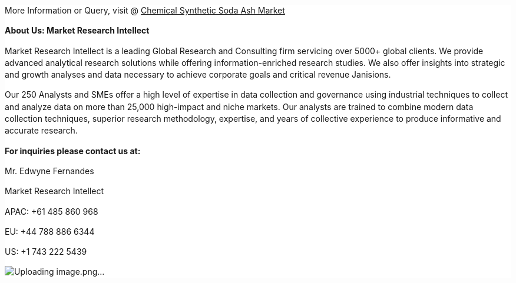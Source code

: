 More Information or Query, visit&nbsp;@</strong>&nbsp;</span><span class="font-[700]"><a href="https://www.marketresearchintellect.com/product/chemical-synthetic-soda-ash-market/?utm_source=Linkedin&utm_medium=863" target="_blank" data-tracking-control-name="article-ssr-frontend-pulse_little-text-block" data-tracking-will-navigate="" data-test-link="">Chemical Synthetic Soda Ash Market</a></span></p><p><strong><span class="font-[700]">About Us: Market Research Intellect</span></strong></p><p><span class="">Market Research Intellect is a leading Global Research and Consulting firm servicing over 5000+ global clients. We provide advanced analytical research solutions while offering information-enriched research studies.&nbsp;</span>We also offer insights into strategic and growth analyses and data necessary to achieve corporate goals and critical revenue Janisions.</p><p><span class="">Our 250 Analysts and SMEs offer a high level of expertise in data collection and governance using industrial techniques to collect and analyze data on more than 25,000 high-impact and niche markets. Our analysts are trained to combine modern data collection techniques, superior research methodology, expertise, and years of collective experience to produce informative and accurate research.</span></p><p><strong>For inquiries please contact us at:</strong></p><p>Mr. Edwyne Fernandes</p><p>Market Research Intellect</p><p>APAC: +61 485 860 968</p><p>EU: +44 788 886 6344</p><p>US: +1 743 222 5439</p>
![Uploading image.png…]()
